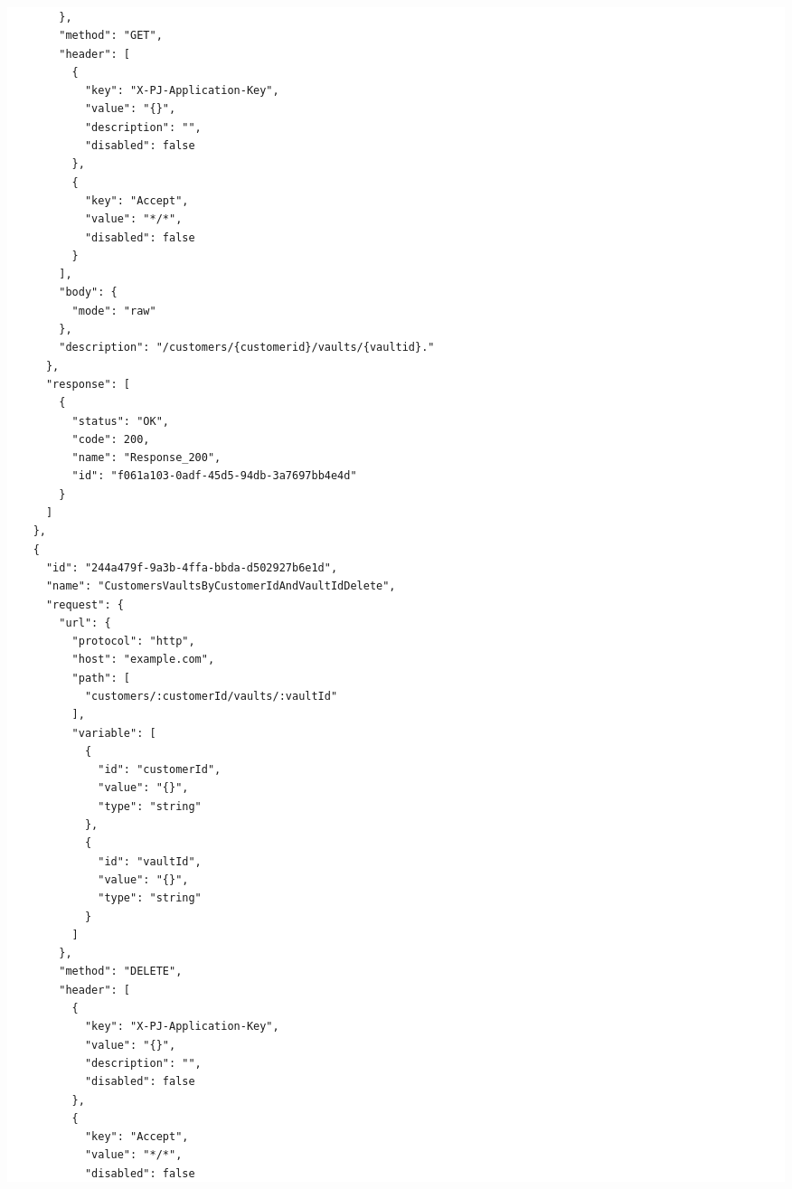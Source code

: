             },
            "method": "GET",
            "header": [
              {
                "key": "X-PJ-Application-Key",
                "value": "{}",
                "description": "",
                "disabled": false
              },
              {
                "key": "Accept",
                "value": "*/*",
                "disabled": false
              }
            ],
            "body": {
              "mode": "raw"
            },
            "description": "/customers/{customerid}/vaults/{vaultid}."
          },
          "response": [
            {
              "status": "OK",
              "code": 200,
              "name": "Response_200",
              "id": "f061a103-0adf-45d5-94db-3a7697bb4e4d"
            }
          ]
        },
        {
          "id": "244a479f-9a3b-4ffa-bbda-d502927b6e1d",
          "name": "CustomersVaultsByCustomerIdAndVaultIdDelete",
          "request": {
            "url": {
              "protocol": "http",
              "host": "example.com",
              "path": [
                "customers/:customerId/vaults/:vaultId"
              ],
              "variable": [
                {
                  "id": "customerId",
                  "value": "{}",
                  "type": "string"
                },
                {
                  "id": "vaultId",
                  "value": "{}",
                  "type": "string"
                }
              ]
            },
            "method": "DELETE",
            "header": [
              {
                "key": "X-PJ-Application-Key",
                "value": "{}",
                "description": "",
                "disabled": false
              },
              {
                "key": "Accept",
                "value": "*/*",
                "disabled": false